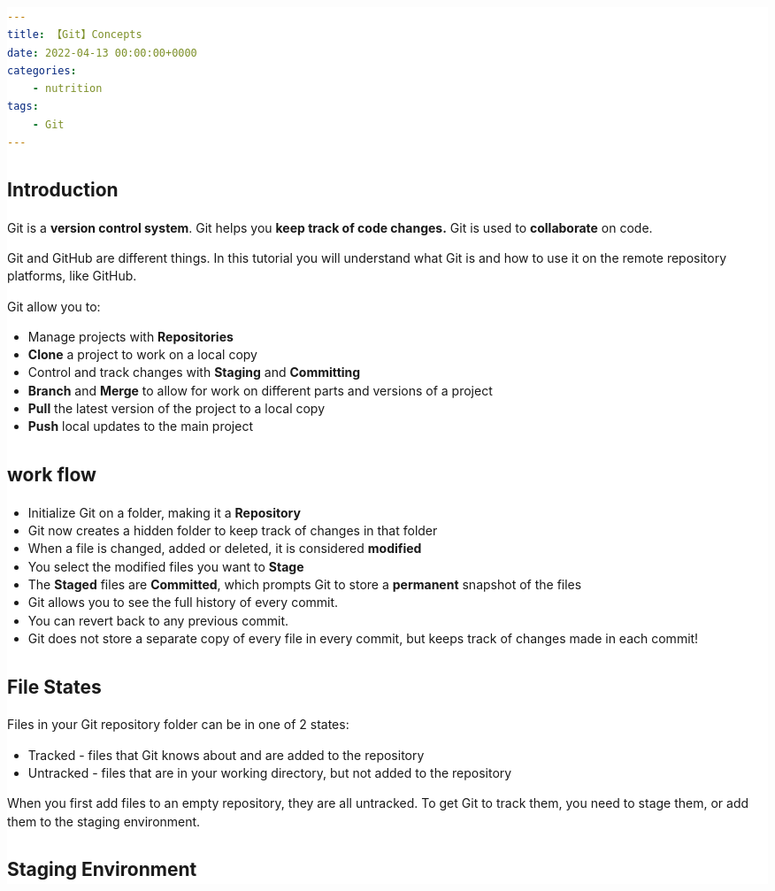 ```yaml
---
title: 【Git】Concepts
date: 2022-04-13 00:00:00+0000
categories: 
    - nutrition
tags:
    - Git
---
```


## Introduction

Git is a **version control system**. Git helps you **keep track of code changes.** Git is used to **collaborate** on code.

Git and GitHub are different things. In this tutorial you will understand what Git is and how to use it on the remote repository platforms, like GitHub.

Git allow you to:

- Manage projects with **Repositories**
- **Clone** a project to work on a local copy
- Control and track changes with **Staging** and **Committing**
- **Branch** and **Merge** to allow for work on different parts and versions of a project
- **Pull** the latest version of the project to a local copy
- **Push** local updates to the main project

## work flow

- Initialize Git on a folder, making it a **Repository**
- Git now creates a hidden folder to keep track of changes in that folder
- When a file is changed, added or deleted, it is considered **modified**
- You select the modified files you want to **Stage**
- The **Staged** files are **Committed**, which prompts Git to store a **permanent** snapshot of the files
- Git allows you to see the full history of every commit.
- You can revert back to any previous commit.
- Git does not store a separate copy of every file in every commit, but keeps track of changes made in each commit!

## File States

Files in your Git repository folder can be in one of 2 states:

- Tracked - files that Git knows about and are added to the repository
- Untracked - files that are in your working directory, but not added to the repository

 When you first add files to an empty repository, they are all untracked. To get Git to track them, you need to stage them, or add them to the staging environment.

## Staging Environment
